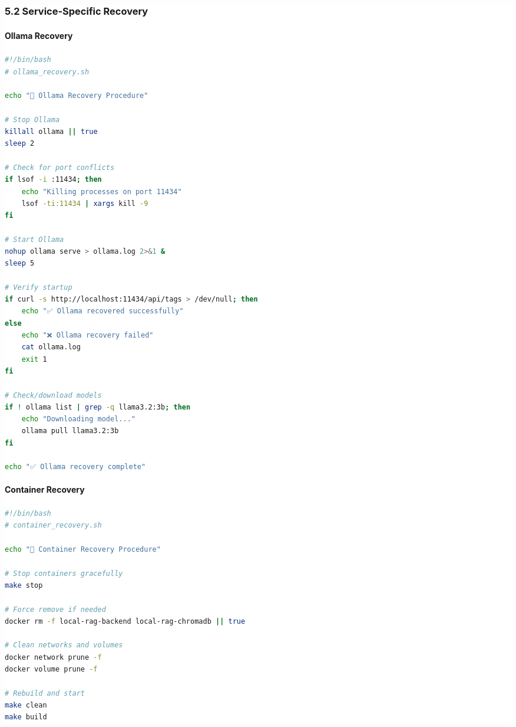 ```bash
```

### 5.2 Service-Specific Recovery

#### **Ollama Recovery**
```bash
#!/bin/bash
# ollama_recovery.sh

echo "🔧 Ollama Recovery Procedure"

# Stop Ollama
killall ollama || true
sleep 2

# Check for port conflicts
if lsof -i :11434; then
    echo "Killing processes on port 11434"
    lsof -ti:11434 | xargs kill -9
fi

# Start Ollama
nohup ollama serve > ollama.log 2>&1 &
sleep 5

# Verify startup
if curl -s http://localhost:11434/api/tags > /dev/null; then
    echo "✅ Ollama recovered successfully"
else
    echo "❌ Ollama recovery failed"
    cat ollama.log
    exit 1
fi

# Check/download models
if ! ollama list | grep -q llama3.2:3b; then
    echo "Downloading model..."
    ollama pull llama3.2:3b
fi

echo "✅ Ollama recovery complete"
```

#### **Container Recovery**
```bash
#!/bin/bash
# container_recovery.sh

echo "🔧 Container Recovery Procedure"

# Stop containers gracefully
make stop

# Force remove if needed
docker rm -f local-rag-backend local-rag-chromadb || true

# Clean networks and volumes
docker network prune -f
docker volume prune -f

# Rebuild and start
make clean
make build
```